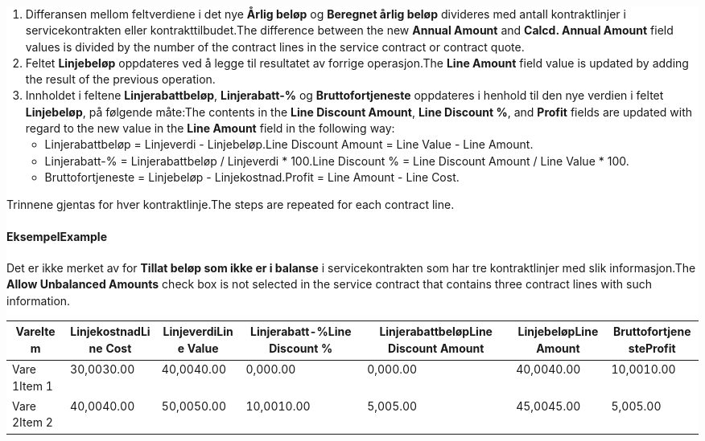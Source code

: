 1. <span data-ttu-id="d53e2-126">Differansen mellom feltverdiene i det nye **Årlig beløp** og **Beregnet årlig beløp** divideres med antall kontraktlinjer i servicekontrakten eller kontrakttilbudet.</span><span class="sxs-lookup"><span data-stu-id="d53e2-126">The difference between the new **Annual Amount** and **Calcd. Annual Amount** field values is divided by the number of the contract lines in the service contract or contract quote.</span></span>  
2. <span data-ttu-id="d53e2-127">Feltet **Linjebeløp** oppdateres ved å legge til resultatet av forrige operasjon.</span><span class="sxs-lookup"><span data-stu-id="d53e2-127">The **Line Amount** field value is updated by adding the result of the previous operation.</span></span>  
3. <span data-ttu-id="d53e2-128">Innholdet i feltene **Linjerabattbeløp**, **Linjerabatt-%** og **Bruttofortjeneste** oppdateres i henhold til den nye verdien i feltet **Linjebeløp**, på følgende måte:</span><span class="sxs-lookup"><span data-stu-id="d53e2-128">The contents in the **Line Discount Amount**, **Line Discount %**, and **Profit** fields are updated with regard to the new value in the **Line Amount** field in the following way:</span></span>   
    * <span data-ttu-id="d53e2-129">Linjerabattbeløp = Linjeverdi - Linjebeløp.</span><span class="sxs-lookup"><span data-stu-id="d53e2-129">Line Discount Amount = Line Value - Line Amount.</span></span>  
    * <span data-ttu-id="d53e2-130">Linjerabatt-% = Linjerabattbeløp / Linjeverdi \* 100.</span><span class="sxs-lookup"><span data-stu-id="d53e2-130">Line Discount % = Line Discount Amount / Line Value \* 100.</span></span>  
    * <span data-ttu-id="d53e2-131">Bruttofortjeneste = Linjebeløp - Linjekostnad.</span><span class="sxs-lookup"><span data-stu-id="d53e2-131">Profit = Line Amount - Line Cost.</span></span>  

 <span data-ttu-id="d53e2-132">Trinnene gjentas for hver kontraktlinje.</span><span class="sxs-lookup"><span data-stu-id="d53e2-132">The steps are repeated for each contract line.</span></span>  

#### <a name="example"></a><span data-ttu-id="d53e2-133">Eksempel</span><span class="sxs-lookup"><span data-stu-id="d53e2-133">Example</span></span>  
<span data-ttu-id="d53e2-134">Det er ikke merket av for **Tillat beløp som ikke er i balanse** i servicekontrakten som har tre kontraktlinjer med slik informasjon.</span><span class="sxs-lookup"><span data-stu-id="d53e2-134">The **Allow Unbalanced Amounts** check box is not selected in the service contract that contains three contract lines with such information.</span></span>  

|<span data-ttu-id="d53e2-135">Vare</span><span class="sxs-lookup"><span data-stu-id="d53e2-135">Item</span></span>|<span data-ttu-id="d53e2-136">Linjekostnad</span><span class="sxs-lookup"><span data-stu-id="d53e2-136">Line Cost</span></span>|<span data-ttu-id="d53e2-137">Linjeverdi</span><span class="sxs-lookup"><span data-stu-id="d53e2-137">Line Value</span></span>|<span data-ttu-id="d53e2-138">Linjerabatt-%</span><span class="sxs-lookup"><span data-stu-id="d53e2-138">Line Discount %</span></span>|<span data-ttu-id="d53e2-139">Linjerabattbeløp</span><span class="sxs-lookup"><span data-stu-id="d53e2-139">Line Discount Amount</span></span>|<span data-ttu-id="d53e2-140">Linjebeløp</span><span class="sxs-lookup"><span data-stu-id="d53e2-140">Line Amount</span></span>|<span data-ttu-id="d53e2-141">Bruttofortjeneste</span><span class="sxs-lookup"><span data-stu-id="d53e2-141">Profit</span></span>|  
|----------|---------------|----------------|---------------------|--------------------------|-----------------|------------|  
|<span data-ttu-id="d53e2-142">Vare 1</span><span class="sxs-lookup"><span data-stu-id="d53e2-142">Item 1</span></span>|<span data-ttu-id="d53e2-143">30,00</span><span class="sxs-lookup"><span data-stu-id="d53e2-143">30.00</span></span>|<span data-ttu-id="d53e2-144">40,00</span><span class="sxs-lookup"><span data-stu-id="d53e2-144">40.00</span></span>|<span data-ttu-id="d53e2-145">0,00</span><span class="sxs-lookup"><span data-stu-id="d53e2-145">0.00</span></span>|<span data-ttu-id="d53e2-146">0,00</span><span class="sxs-lookup"><span data-stu-id="d53e2-146">0.00</span></span>|<span data-ttu-id="d53e2-147">40,00</span><span class="sxs-lookup"><span data-stu-id="d53e2-147">40.00</span></span>|<span data-ttu-id="d53e2-148">10,00</span><span class="sxs-lookup"><span data-stu-id="d53e2-148">10.00</span></span>|  
|<span data-ttu-id="d53e2-149">Vare 2</span><span class="sxs-lookup"><span data-stu-id="d53e2-149">Item 2</span></span>|<span data-ttu-id="d53e2-150">40,00</span><span class="sxs-lookup"><span data-stu-id="d53e2-150">40.00</span></span>|<span data-ttu-id="d53e2-151">50,00</span><span class="sxs-lookup"><span data-stu-id="d53e2-151">50.00</span></span>|<span data-ttu-id="d53e2-152">10,00</span><span class="sxs-lookup"><span data-stu-id="d53e2-152">10.00</span></span>|<span data-ttu-id="d53e2-153">5,00</span><span class="sxs-lookup"><span data-stu-id="d53e2-153">5.00</span></span>|<span data-ttu-id="d53e2-154">45,00</span><span class="sxs-lookup"><span data-stu-id="d53e2-154">45.00</span></span>|<span data-ttu-id="d53e2-155">5,00</span><span class="sxs-lookup"><span data-stu-id="d53e2-155">5.00</span></span>|  